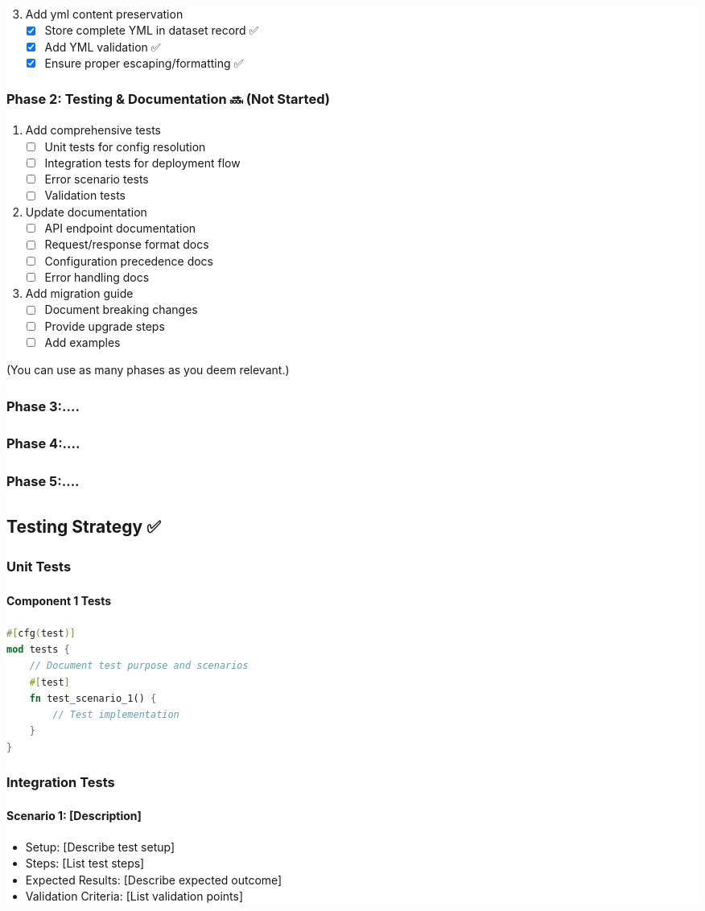 3. Add yml content preservation
   - [x] Store complete YML in dataset record ✅
   - [x] Add YML validation ✅
   - [x] Ensure proper escaping/formatting ✅

### Phase 2: Testing & Documentation 🔜 (Not Started)

1. Add comprehensive tests
   - [ ] Unit tests for config resolution
   - [ ] Integration tests for deployment flow
   - [ ] Error scenario tests
   - [ ] Validation tests

2. Update documentation
   - [ ] API endpoint documentation
   - [ ] Request/response format docs
   - [ ] Configuration precedence docs
   - [ ] Error handling docs

3. Add migration guide
   - [ ] Document breaking changes
   - [ ] Provide upgrade steps
   - [ ] Add examples

(You can use as many phases as you deem relevant.)
### Phase 3:....

### Phase 4:....

### Phase 5:....

## Testing Strategy ✅

### Unit Tests


#### Component 1 Tests
```rust
#[cfg(test)]
mod tests {
    // Document test purpose and scenarios
    #[test]
    fn test_scenario_1() {
        // Test implementation
    }
}
```

### Integration Tests


#### Scenario 1: [Description]
- Setup: [Describe test setup]
- Steps: [List test steps]
- Expected Results: [Describe expected outcome]
- Validation Criteria: [List validation points]
